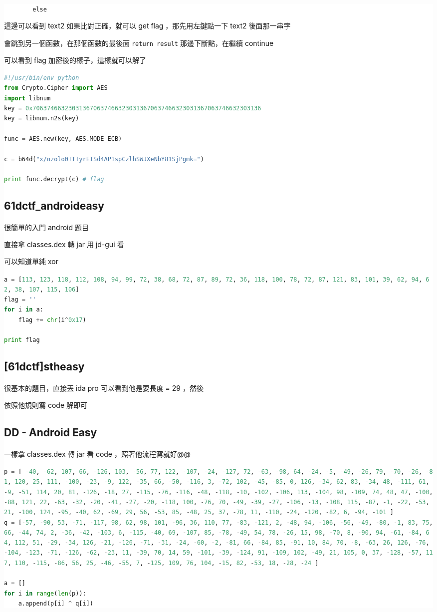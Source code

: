 ```
        else
``` 

這邊可以看到 text2 如果比對正確，就可以 get flag ，那先用左鍵點一下 text2 後面那一串字

會跳到另一個函數，在那個函數的最後面 `return result` 那邊下斷點，在繼續 continue

可以看到 flag 加密後的樣子，這樣就可以解了 

```python
#!/usr/bin/env python
from Crypto.Cipher import AES
import libnum
key = 0x7063746632303136706374663230313670637466323031367063746632303136
key = libnum.n2s(key)

func = AES.new(key, AES.MODE_ECB)

c = b64d("x/nzolo0TTIyrEISd4AP1spCzlhSWJXeNbY81SjPgmk=")

print func.decrypt(c) # flag
```

## 61dctf_androideasy

很簡單的入門 android 題目

直接拿 classes.dex 轉 jar 用 jd-gui 看

可以知道單純 xor
```python
a = [113, 123, 118, 112, 108, 94, 99, 72, 38, 68, 72, 87, 89, 72, 36, 118, 100, 78, 72, 87, 121, 83, 101, 39, 62, 94, 62, 38, 107, 115, 106]
flag = ''
for i in a:
    flag += chr(i^0x17)

print flag
```
 
## [61dctf]stheasy

很基本的題目，直接丟 ida pro 可以看到他是要長度 = 29 ，然後

依照他規則寫 code 解即可

## DD - Android Easy

一樣拿 classes.dex 轉 jar 看 code ，照著他流程寫就好@@
```python
p = [ -40, -62, 107, 66, -126, 103, -56, 77, 122, -107, -24, -127, 72, -63, -98, 64, -24, -5, -49, -26, 79, -70, -26, -81, 120, 25, 111, -100, -23, -9, 122, -35, 66, -50, -116, 3, -72, 102, -45, -85, 0, 126, -34, 62, 83, -34, 48, -111, 61, -9, -51, 114, 20, 81, -126, -18, 27, -115, -76, -116, -48, -118, -10, -102, -106, 113, -104, 98, -109, 74, 48, 47, -100, -88, 121, 22, -63, -32, -20, -41, -27, -20, -118, 100, -76, 70, -49, -39, -27, -106, -13, -108, 115, -87, -1, -22, -53, 21, -100, 124, -95, -40, 62, -69, 29, 56, -53, 85, -48, 25, 37, -78, 11, -110, -24, -120, -82, 6, -94, -101 ]
q = [-57, -90, 53, -71, -117, 98, 62, 98, 101, -96, 36, 110, 77, -83, -121, 2, -48, 94, -106, -56, -49, -80, -1, 83, 75, 66, -44, 74, 2, -36, -42, -103, 6, -115, -40, 69, -107, 85, -78, -49, 54, 78, -26, 15, 98, -70, 8, -90, 94, -61, -84, 64, 112, 51, -29, -34, 126, -21, -126, -71, -31, -24, -60, -2, -81, 66, -84, 85, -91, 10, 84, 70, -8, -63, 26, 126, -76, -104, -123, -71, -126, -62, -23, 11, -39, 70, 14, 59, -101, -39, -124, 91, -109, 102, -49, 21, 105, 0, 37, -128, -57, 117, 110, -115, -86, 56, 25, -46, -55, 7, -125, 109, 76, 104, -15, 82, -53, 18, -28, -24 ]

a = []
for i in range(len(p)):
    a.append(p[i] ^ q[i])
```